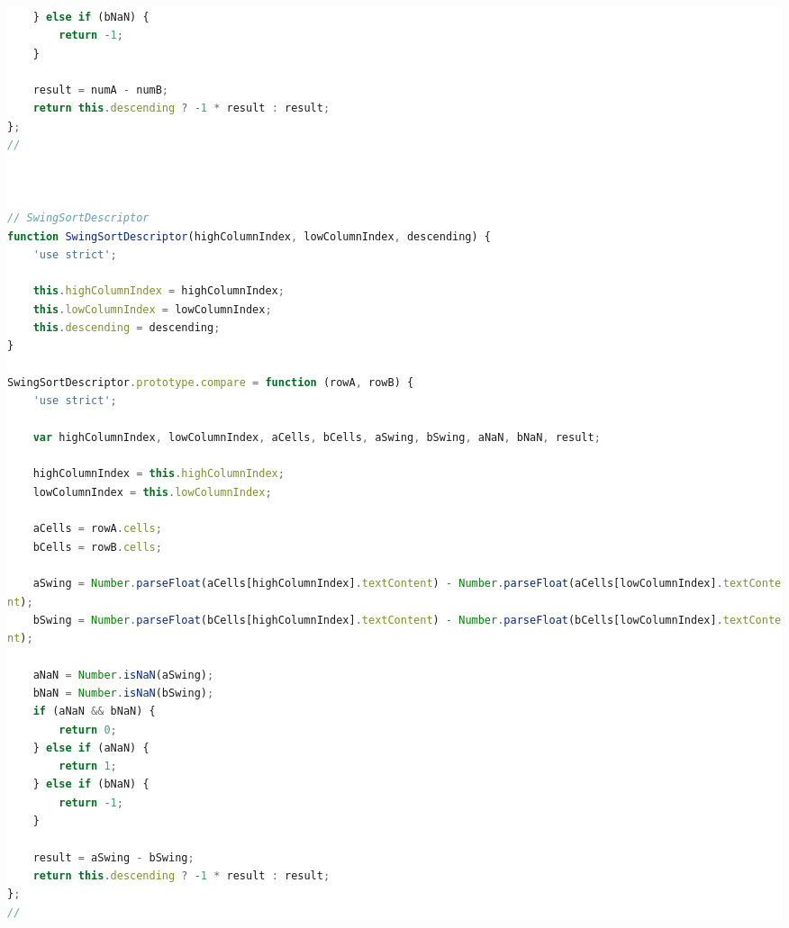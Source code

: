 ``` javascript
	} else if (bNaN) {
		return -1;
	}
	
	result = numA - numB;
	return this.descending ? -1 * result : result;
};
//



// SwingSortDescriptor
function SwingSortDescriptor(highColumnIndex, lowColumnIndex, descending) {
	'use strict';
	
	this.highColumnIndex = highColumnIndex;
	this.lowColumnIndex = lowColumnIndex;
	this.descending = descending;
}

SwingSortDescriptor.prototype.compare = function (rowA, rowB) {
	'use strict';
	
	var highColumnIndex, lowColumnIndex, aCells, bCells, aSwing, bSwing, aNaN, bNaN, result;
	
	highColumnIndex = this.highColumnIndex;
	lowColumnIndex = this.lowColumnIndex;
	
	aCells = rowA.cells;
	bCells = rowB.cells;
	
	aSwing = Number.parseFloat(aCells[highColumnIndex].textContent) - Number.parseFloat(aCells[lowColumnIndex].textContent);
	bSwing = Number.parseFloat(bCells[highColumnIndex].textContent) - Number.parseFloat(bCells[lowColumnIndex].textContent);
	
	aNaN = Number.isNaN(aSwing);
	bNaN = Number.isNaN(bSwing);
	if (aNaN && bNaN) {
		return 0;
	} else if (aNaN) {
		return 1;
	} else if (bNaN) {
		return -1;
	}
	
	result = aSwing - bSwing;
	return this.descending ? -1 * result : result;
};
//
```
